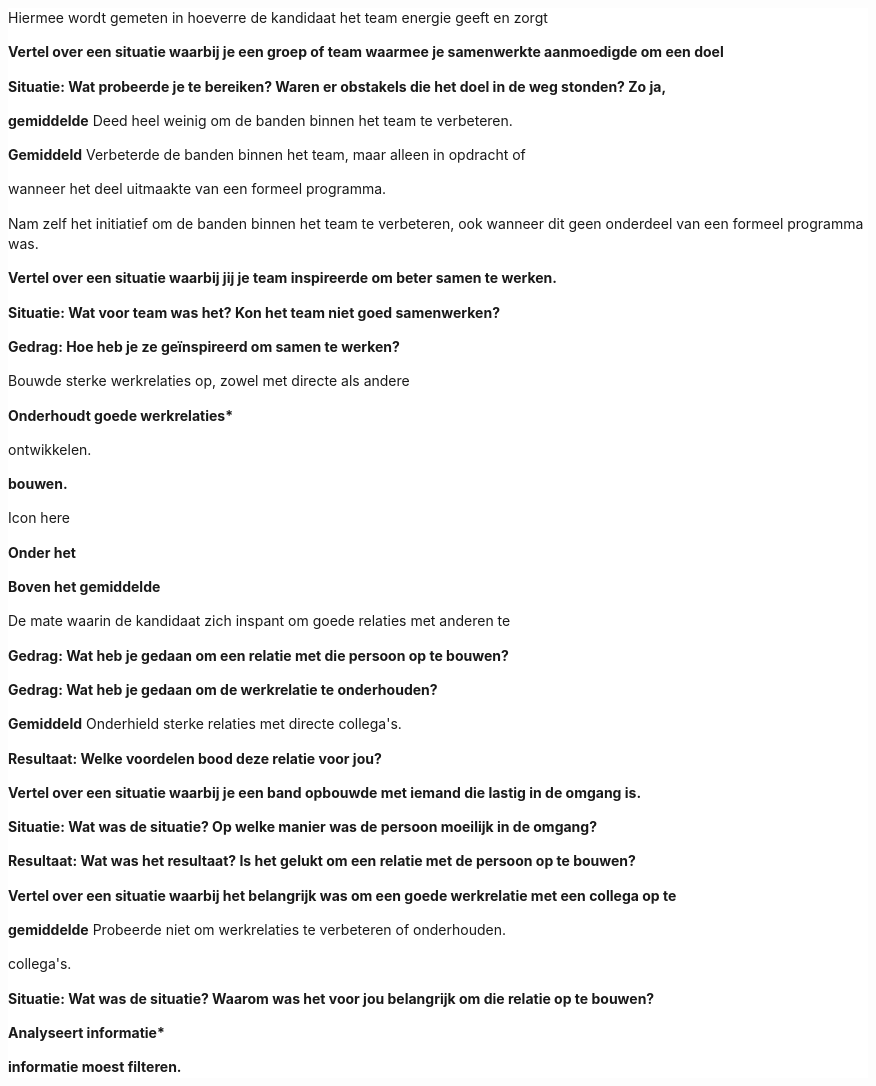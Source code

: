 Hiermee wordt gemeten in hoeverre de kandidaat het team energie geeft en zorgt

**Vertel over een situatie waarbij je een groep of team waarmee je samenwerkte aanmoedigde om een doel**

**Situatie: Wat probeerde je te bereiken? Waren er obstakels die het doel in de weg stonden? Zo ja,**

**gemiddelde** Deed heel weinig om de banden binnen het team te verbeteren.

**Gemiddeld** Verbeterde de banden binnen het team, maar alleen in opdracht of

wanneer het deel uitmaakte van een formeel programma.

Nam zelf het initiatief om de banden binnen het team te verbeteren, ook wanneer dit geen onderdeel van een formeel programma was.

**Vertel over een situatie waarbij jij je team inspireerde om beter samen te werken.**

**Situatie: Wat voor team was het? Kon het team niet goed samenwerken?**

**Gedrag: Hoe heb je ze geïnspireerd om samen te werken?**

Bouwde sterke werkrelaties op, zowel met directe als andere

**Onderhoudt goede werkrelaties\***

ontwikkelen.

**bouwen.**

Icon here

**Onder het**

**Boven het gemiddelde**

De mate waarin de kandidaat zich inspant om goede relaties met anderen te

**Gedrag: Wat heb je gedaan om een relatie met die persoon op te bouwen?**

**Gedrag: Wat heb je gedaan om de werkrelatie te onderhouden?**

**Gemiddeld** Onderhield sterke relaties met directe collega's.

**Resultaat: Welke voordelen bood deze relatie voor jou?**

**Vertel over een situatie waarbij je een band opbouwde met iemand die lastig in de omgang is.**

**Situatie: Wat was de situatie? Op welke manier was de persoon moeilijk in de omgang?**

**Resultaat: Wat was het resultaat? Is het gelukt om een relatie met de persoon op te bouwen?**

**Vertel over een situatie waarbij het belangrijk was om een goede werkrelatie met een collega op te**

**gemiddelde** Probeerde niet om werkrelaties te verbeteren of onderhouden.

collega's.

**Situatie: Wat was de situatie? Waarom was het voor jou belangrijk om die relatie op te bouwen?**

**Analyseert informatie\***

**informatie moest filteren.**
